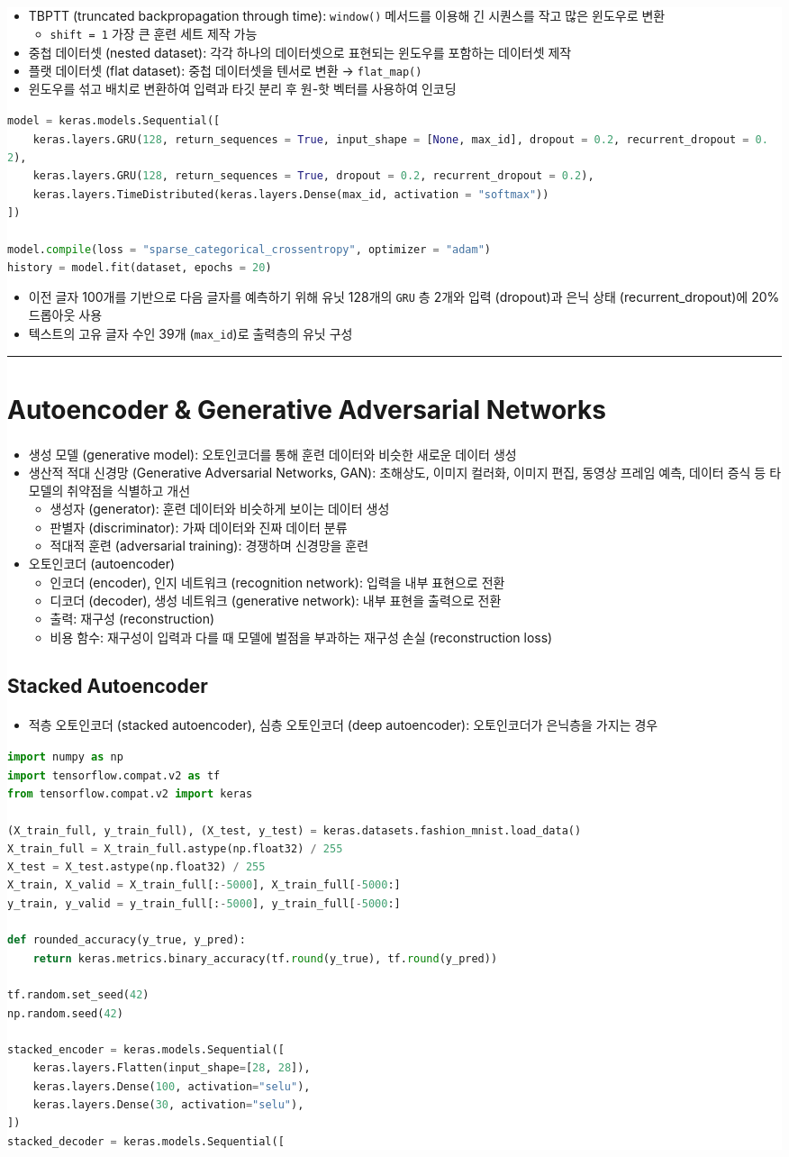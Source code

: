 + TBPTT (truncated backpropagation through time): `window()` 메서드를 이용해 긴 시퀀스를 작고 많은 윈도우로 변환
  + `shift = 1` 가장 큰 훈련 세트 제작 가능
+ 중첩 데이터셋 (nested dataset): 각각 하나의 데이터셋으로 표현되는 윈도우를 포함하는 데이터셋 제작
+ 플랫 데이터셋 (flat dataset): 중첩 데이터셋을 텐서로 변환 $\rightarrow$ `flat_map()`
+ 윈도우를 섞고 배치로 변환하여 입력과 타깃 분리 후 원-핫 벡터를 사용하여 인코딩

~~~python
model = keras.models.Sequential([
    keras.layers.GRU(128, return_sequences = True, input_shape = [None, max_id], dropout = 0.2, recurrent_dropout = 0.2),
    keras.layers.GRU(128, return_sequences = True, dropout = 0.2, recurrent_dropout = 0.2),
    keras.layers.TimeDistributed(keras.layers.Dense(max_id, activation = "softmax"))
])

model.compile(loss = "sparse_categorical_crossentropy", optimizer = "adam")
history = model.fit(dataset, epochs = 20)
~~~

+ 이전 글자 100개를 기반으로 다음 글자를 예측하기 위해 유닛 128개의 `GRU` 층 2개와 입력 (dropout)과 은닉 상태 (recurrent_dropout)에 20% 드롭아웃 사용
+ 텍스트의 고유 글자 수인 39개 (`max_id`)로 출력층의 유닛 구성

***

# Autoencoder & Generative Adversarial Networks

+ 생성 모델 (generative model): 오토인코더를 통해 훈련 데이터와 비슷한 새로운 데이터 생성
+ 생산적 적대 신경망 (Generative Adversarial Networks, GAN): 초해상도, 이미지 컬러화, 이미지 편집, 동영상 프레임 예측, 데이터 증식 등 타 모델의 취약점을 식별하고 개선
  + 생성자 (generator): 훈련 데이터와 비슷하게 보이는 데이터 생성
  + 판별자 (discriminator): 가짜 데이터와 진짜 데이터 분류
  + 적대적 훈련 (adversarial training): 경쟁하며 신경망을 훈련
+ 오토인코더 (autoencoder)
  + 인코더 (encoder), 인지 네트워크 (recognition network): 입력을 내부 표현으로 전환
  + 디코더 (decoder), 생성 네트워크 (generative network): 내부 표현을 출력으로 전환
  + 출력: 재구성 (reconstruction)
  + 비용 함수: 재구성이 입력과 다를 때 모델에 벌점을 부과하는 재구성 손실 (reconstruction loss)

## Stacked Autoencoder

+ 적층 오토인코더 (stacked autoencoder), 심층 오토인코더 (deep autoencoder): 오토인코더가 은닉층을 가지는 경우

~~~python
import numpy as np
import tensorflow.compat.v2 as tf
from tensorflow.compat.v2 import keras

(X_train_full, y_train_full), (X_test, y_test) = keras.datasets.fashion_mnist.load_data()
X_train_full = X_train_full.astype(np.float32) / 255
X_test = X_test.astype(np.float32) / 255
X_train, X_valid = X_train_full[:-5000], X_train_full[-5000:]
y_train, y_valid = y_train_full[:-5000], y_train_full[-5000:]

def rounded_accuracy(y_true, y_pred):
    return keras.metrics.binary_accuracy(tf.round(y_true), tf.round(y_pred))

tf.random.set_seed(42)
np.random.seed(42)

stacked_encoder = keras.models.Sequential([
    keras.layers.Flatten(input_shape=[28, 28]),
    keras.layers.Dense(100, activation="selu"),
    keras.layers.Dense(30, activation="selu"),
])
stacked_decoder = keras.models.Sequential([
~~~
